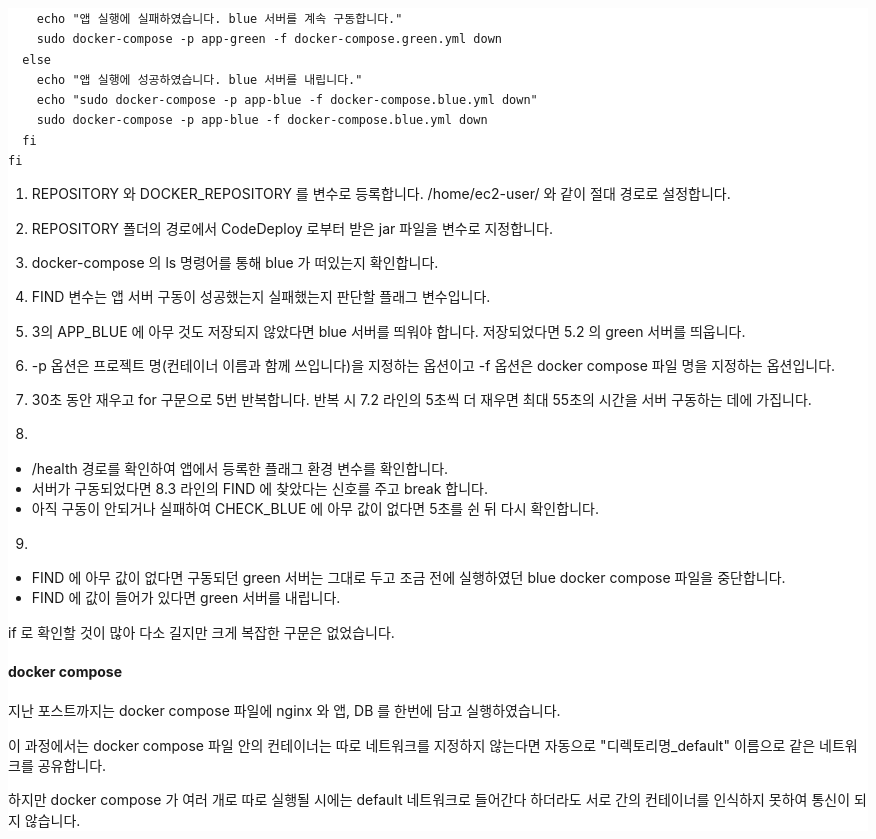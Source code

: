 ```shell
    echo "앱 실행에 실패하였습니다. blue 서버를 계속 구동합니다."
    sudo docker-compose -p app-green -f docker-compose.green.yml down
  else
    echo "앱 실행에 성공하였습니다. blue 서버를 내립니다."
    echo "sudo docker-compose -p app-blue -f docker-compose.blue.yml down"
    sudo docker-compose -p app-blue -f docker-compose.blue.yml down
  fi
fi
```
1. REPOSITORY 와 DOCKER_REPOSITORY 를 변수로 등록합니다. /home/ec2-user/ 와 같이 절대 경로로 설정합니다.
    

2. REPOSITORY 폴더의 경로에서 CodeDeploy 로부터 받은 jar 파일을 변수로 지정합니다.

    
3. docker-compose 의 ls 명령어를 통해 blue 가 떠있는지 확인합니다.
   

4. FIND 변수는 앱 서버 구동이 성공했는지 실패했는지 판단할 플래그 변수입니다.


5. 3의 APP_BLUE 에 아무 것도 저장되지 않았다면 blue 서버를 띄워야 합니다. 저장되었다면 5.2 의 green 서버를 띄웁니다.


6. -p 옵션은 프로젝트 명(컨테이너 이름과 함께 쓰입니다)을 지정하는 옵션이고 -f 옵션은 docker compose 파일 명을 지정하는 옵션입니다. 


7. 30초 동안 재우고 for 구문으로 5번 반복합니다. 반복 시 7.2 라인의 5초씩 더 재우면 최대 55초의 시간을 서버 구동하는 데에 가집니다. 


8.
  - /health 경로를 확인하여 앱에서 등록한 플래그 환경 변수를 확인합니다. 
  - 서버가 구동되었다면 8.3 라인의 FIND 에 찾았다는 신호를 주고 break 합니다. 
  - 아직 구동이 안되거나 실패하여 CHECK_BLUE 에 아무 값이 없다면 5초를 쉰 뒤 다시 확인합니다. 

9. 
- FIND 에 아무 값이 없다면 구동되던 green 서버는 그대로 두고 조금 전에 실행하였던 blue docker compose 파일을 중단합니다. 
- FIND 에 값이 들어가 있다면 green 서버를 내립니다.

if 로 확인할 것이 많아 다소 길지만 크게 복잡한 구문은 없었습니다. 

#### docker compose

지난 포스트까지는 docker compose 파일에 nginx 와 앱, DB 를 한번에 담고 실행하였습니다.

이 과정에서는 docker compose 파일 안의 컨테이너는 따로 네트워크를 지정하지 않는다면 자동으로 "디렉토리명_default" 이름으로 같은 네트워크를 공유합니다.

하지만 docker compose 가 여러 개로 따로 실행될 시에는 default 네트워크로 들어간다 하더라도 서로 간의 컨테이너를 인식하지 못하여 통신이 되지 않습니다.
